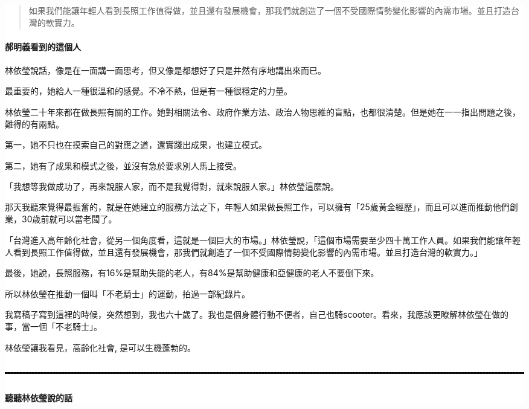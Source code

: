 > 如果我們能讓年輕人看到長照工作值得做，並且還有發展機會，那我們就創造了一個不受國際情勢變化影響的內需市場。並且打造台灣的軟實力。

#### 郝明義看到的這個人

林依瑩說話，像是在一面講一面思考，但又像是都想好了只是井然有序地講出來而已。

最重要的，她給人一種很溫和的感覺。不冷不熱，但是有一種很穩定的力量。

林依瑩二十年來都在做長照有關的工作。她對相關法令、政府作業方法、政治人物思維的盲點，也都很清楚。但是她在一一指出問題之後，難得的有兩點。

第一，她不只也在摸索自己的對應之道，還實踐出成果，也建立模式。

第二，她有了成果和模式之後，並沒有急於要求別人馬上接受。

「我想等我做成功了，再來說服人家，而不是我覺得對，就來說服人家。」林依瑩這麼說。

那天我聽來覺得最振奮的，就是在她建立的服務方法之下，年輕人如果做長照工作，可以擁有「25歲黃金經歷」，而且可以進而推動他們創業，30歳前就可以當老闆了。 　

「台灣進入高年齡化社會，從另一個角度看，這就是一個巨大的市場。」林依瑩說，「這個市場需要至少四十萬工作人員。如果我們能讓年輕人看到長照工作值得做，並且還有發展機會，那我們就創造了一個不受國際情勢變化影響的內需市場。並且打造台灣的軟實力。」

最後，她說，長照服務，有16%是幫助失能的老人，有84%是幫助健康和亞健康的老人不要倒下來。

所以林依瑩在推動一個叫「不老騎士」的運動，拍過一部紀錄片。

我寫稿子寫到這裡的時候，突然想到，我也六十歲了。我也是個身體行動不便者，自己也騎scooter。看來，我應該更瞭解林依瑩在做的事，當一個「不老騎士」。

林依瑩讓我看見，高齡化社會, 是可以生機蓬勃的。

<hr style="border:1px dashed black;margin-bottom:30px;margin-top:30px;">

#### 聽聽林依瑩說的話

<div class="news-photo-1">